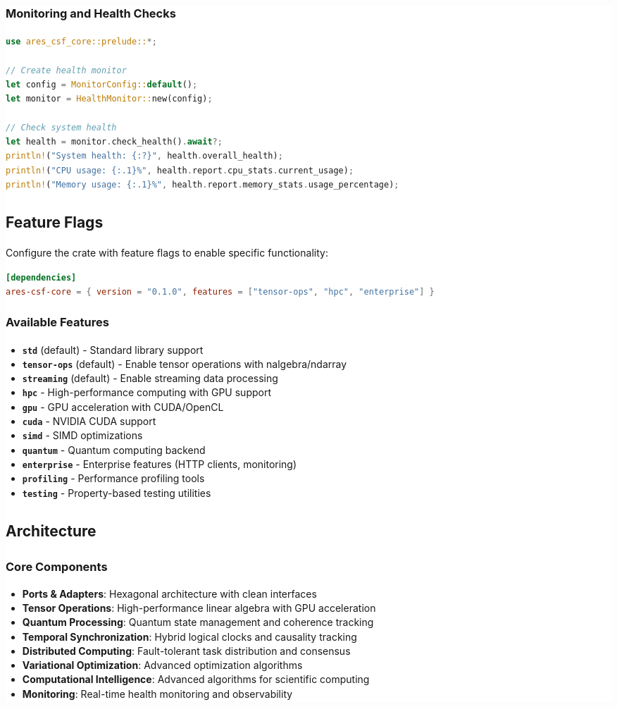 ### Monitoring and Health Checks

```rust
use ares_csf_core::prelude::*;

// Create health monitor
let config = MonitorConfig::default();
let monitor = HealthMonitor::new(config);

// Check system health
let health = monitor.check_health().await?;
println!("System health: {:?}", health.overall_health);
println!("CPU usage: {:.1}%", health.report.cpu_stats.current_usage);
println!("Memory usage: {:.1}%", health.report.memory_stats.usage_percentage);
```

## Feature Flags

Configure the crate with feature flags to enable specific functionality:

```toml
[dependencies]
ares-csf-core = { version = "0.1.0", features = ["tensor-ops", "hpc", "enterprise"] }
```

### Available Features

- **`std`** (default) - Standard library support
- **`tensor-ops`** (default) - Enable tensor operations with nalgebra/ndarray
- **`streaming`** (default) - Enable streaming data processing
- **`hpc`** - High-performance computing with GPU support
- **`gpu`** - GPU acceleration with CUDA/OpenCL
- **`cuda`** - NVIDIA CUDA support
- **`simd`** - SIMD optimizations
- **`quantum`** - Quantum computing backend
- **`enterprise`** - Enterprise features (HTTP clients, monitoring)
- **`profiling`** - Performance profiling tools
- **`testing`** - Property-based testing utilities

## Architecture

### Core Components

- **Ports & Adapters**: Hexagonal architecture with clean interfaces
- **Tensor Operations**: High-performance linear algebra with GPU acceleration
- **Quantum Processing**: Quantum state management and coherence tracking
- **Temporal Synchronization**: Hybrid logical clocks and causality tracking
- **Distributed Computing**: Fault-tolerant task distribution and consensus
- **Variational Optimization**: Advanced optimization algorithms
- **Computational Intelligence**: Advanced algorithms for scientific computing
- **Monitoring**: Real-time health monitoring and observability
